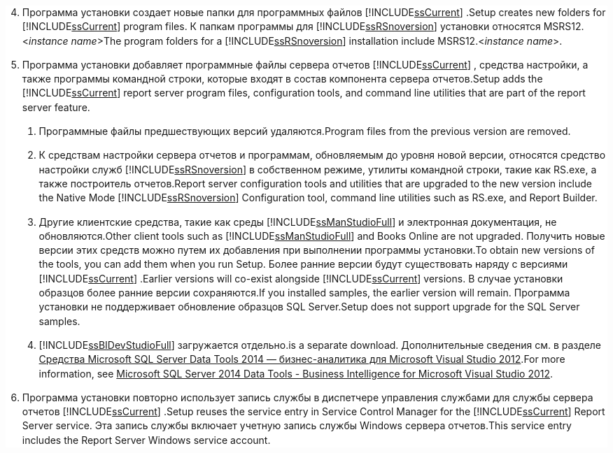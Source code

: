 4.  <span data-ttu-id="76e3b-194">Программа установки создает новые папки для программных файлов [!INCLUDE[ssCurrent](../../includes/sscurrent-md.md)] .</span><span class="sxs-lookup"><span data-stu-id="76e3b-194">Setup creates new folders for [!INCLUDE[ssCurrent](../../includes/sscurrent-md.md)] program files.</span></span> <span data-ttu-id="76e3b-195">К папкам программы для [!INCLUDE[ssRSnoversion](../../includes/ssrsnoversion-md.md)] установки относятся MSRS12. \<*instance name*></span><span class="sxs-lookup"><span data-stu-id="76e3b-195">The program folders for a [!INCLUDE[ssRSnoversion](../../includes/ssrsnoversion-md.md)] installation include MSRS12.\<*instance name*>.</span></span>

5.  <span data-ttu-id="76e3b-196">Программа установки добавляет программные файлы сервера отчетов [!INCLUDE[ssCurrent](../../includes/sscurrent-md.md)] , средства настройки, а также программы командной строки, которые входят в состав компонента сервера отчетов.</span><span class="sxs-lookup"><span data-stu-id="76e3b-196">Setup adds the [!INCLUDE[ssCurrent](../../includes/sscurrent-md.md)] report server program files, configuration tools, and command line utilities that are part of the report server feature.</span></span>

    1.  <span data-ttu-id="76e3b-197">Программные файлы предшествующих версий удаляются.</span><span class="sxs-lookup"><span data-stu-id="76e3b-197">Program files from the previous version are removed.</span></span>

    2.  <span data-ttu-id="76e3b-198">К средствам настройки сервера отчетов и программам, обновляемым до уровня новой версии, относятся средство настройки служб [!INCLUDE[ssRSnoversion](../../includes/ssrsnoversion-md.md)] в собственном режиме, утилиты командной строки, такие как RS.exe, а также построитель отчетов.</span><span class="sxs-lookup"><span data-stu-id="76e3b-198">Report server configuration tools and utilities that are upgraded to the new version include the Native Mode [!INCLUDE[ssRSnoversion](../../includes/ssrsnoversion-md.md)] Configuration tool, command line utilities such as RS.exe, and Report Builder.</span></span>

    3.  <span data-ttu-id="76e3b-199">Другие клиентские средства, такие как среды [!INCLUDE[ssManStudioFull](../../includes/ssmanstudiofull-md.md)] и электронная документация, не обновляются.</span><span class="sxs-lookup"><span data-stu-id="76e3b-199">Other client tools such as [!INCLUDE[ssManStudioFull](../../includes/ssmanstudiofull-md.md)] and Books Online are not upgraded.</span></span> <span data-ttu-id="76e3b-200">Получить новые версии этих средств можно путем их добавления при выполнении программы установки.</span><span class="sxs-lookup"><span data-stu-id="76e3b-200">To obtain new versions of the tools, you can add them when you run Setup.</span></span> <span data-ttu-id="76e3b-201">Более ранние версии будут существовать наряду с версиями [!INCLUDE[ssCurrent](../../includes/sscurrent-md.md)] .</span><span class="sxs-lookup"><span data-stu-id="76e3b-201">Earlier versions will co-exist alongside [!INCLUDE[ssCurrent](../../includes/sscurrent-md.md)] versions.</span></span> <span data-ttu-id="76e3b-202">В случае установки образцов более ранние версии сохраняются.</span><span class="sxs-lookup"><span data-stu-id="76e3b-202">If you installed samples, the earlier version will remain.</span></span> <span data-ttu-id="76e3b-203">Программа установки не поддерживает обновление образцов SQL Server.</span><span class="sxs-lookup"><span data-stu-id="76e3b-203">Setup does not support upgrade for the SQL Server samples.</span></span>

    4.  [!INCLUDE[ssBIDevStudioFull](../../includes/ssbidevstudiofull-md.md)] <span data-ttu-id="76e3b-204">загружается отдельно.</span><span class="sxs-lookup"><span data-stu-id="76e3b-204">is a separate download.</span></span> <span data-ttu-id="76e3b-205">Дополнительные сведения см. в разделе [Средства Microsoft SQL Server Data Tools 2014 — бизнес-аналитика для Microsoft Visual Studio 2012](https://www.microsoft.com/download/details.aspx?id=36843).</span><span class="sxs-lookup"><span data-stu-id="76e3b-205">For more information, see [Microsoft SQL Server 2014 Data Tools - Business Intelligence for Microsoft Visual Studio 2012](https://www.microsoft.com/download/details.aspx?id=36843).</span></span>

6.  <span data-ttu-id="76e3b-206">Программа установки повторно использует запись службы в диспетчере управления службами для службы сервера отчетов [!INCLUDE[ssCurrent](../../includes/sscurrent-md.md)] .</span><span class="sxs-lookup"><span data-stu-id="76e3b-206">Setup reuses the service entry in Service Control Manager for the [!INCLUDE[ssCurrent](../../includes/sscurrent-md.md)] Report Server service.</span></span> <span data-ttu-id="76e3b-207">Эта запись службы включает учетную запись службы Windows сервера отчетов.</span><span class="sxs-lookup"><span data-stu-id="76e3b-207">This service entry includes the Report Server Windows service account.</span></span>
